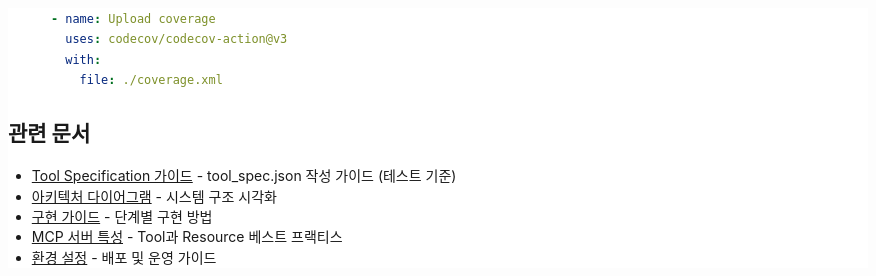 ```yaml
      - name: Upload coverage
        uses: codecov/codecov-action@v3
        with:
          file: ./coverage.xml
```

## 관련 문서

- [Tool Specification 가이드](TOOL_SPEC_GUIDE.md) - tool_spec.json 작성 가이드 (테스트 기준)
- [아키텍처 다이어그램](ARCHITECTURE_DIAGRAMS.md) - 시스템 구조 시각화
- [구현 가이드](IMPLEMENTATION_GUIDE.md) - 단계별 구현 방법
- [MCP 서버 특성](MCP_SERVER.md) - Tool과 Resource 베스트 프랙티스
- [환경 설정](CONFIG_ENVIRONMENT.md) - 배포 및 운영 가이드
